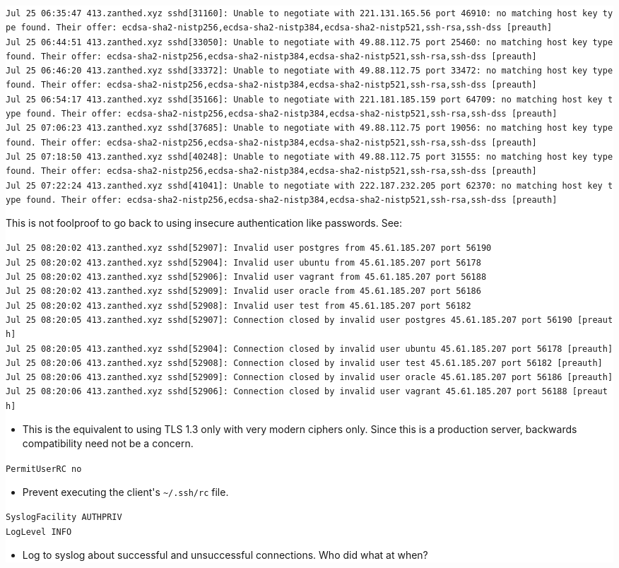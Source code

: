 ```
Jul 25 06:35:47 413.zanthed.xyz sshd[31160]: Unable to negotiate with 221.131.165.56 port 46910: no matching host key type found. Their offer: ecdsa-sha2-nistp256,ecdsa-sha2-nistp384,ecdsa-sha2-nistp521,ssh-rsa,ssh-dss [preauth]
Jul 25 06:44:51 413.zanthed.xyz sshd[33050]: Unable to negotiate with 49.88.112.75 port 25460: no matching host key type found. Their offer: ecdsa-sha2-nistp256,ecdsa-sha2-nistp384,ecdsa-sha2-nistp521,ssh-rsa,ssh-dss [preauth]
Jul 25 06:46:20 413.zanthed.xyz sshd[33372]: Unable to negotiate with 49.88.112.75 port 33472: no matching host key type found. Their offer: ecdsa-sha2-nistp256,ecdsa-sha2-nistp384,ecdsa-sha2-nistp521,ssh-rsa,ssh-dss [preauth]
Jul 25 06:54:17 413.zanthed.xyz sshd[35166]: Unable to negotiate with 221.181.185.159 port 64709: no matching host key type found. Their offer: ecdsa-sha2-nistp256,ecdsa-sha2-nistp384,ecdsa-sha2-nistp521,ssh-rsa,ssh-dss [preauth]
Jul 25 07:06:23 413.zanthed.xyz sshd[37685]: Unable to negotiate with 49.88.112.75 port 19056: no matching host key type found. Their offer: ecdsa-sha2-nistp256,ecdsa-sha2-nistp384,ecdsa-sha2-nistp521,ssh-rsa,ssh-dss [preauth]
Jul 25 07:18:50 413.zanthed.xyz sshd[40248]: Unable to negotiate with 49.88.112.75 port 31555: no matching host key type found. Their offer: ecdsa-sha2-nistp256,ecdsa-sha2-nistp384,ecdsa-sha2-nistp521,ssh-rsa,ssh-dss [preauth]
Jul 25 07:22:24 413.zanthed.xyz sshd[41041]: Unable to negotiate with 222.187.232.205 port 62370: no matching host key type found. Their offer: ecdsa-sha2-nistp256,ecdsa-sha2-nistp384,ecdsa-sha2-nistp521,ssh-rsa,ssh-dss [preauth]
```

This is not foolproof to go back to using insecure authentication like passwords. See:
```
Jul 25 08:20:02 413.zanthed.xyz sshd[52907]: Invalid user postgres from 45.61.185.207 port 56190
Jul 25 08:20:02 413.zanthed.xyz sshd[52904]: Invalid user ubuntu from 45.61.185.207 port 56178
Jul 25 08:20:02 413.zanthed.xyz sshd[52906]: Invalid user vagrant from 45.61.185.207 port 56188
Jul 25 08:20:02 413.zanthed.xyz sshd[52909]: Invalid user oracle from 45.61.185.207 port 56186
Jul 25 08:20:02 413.zanthed.xyz sshd[52908]: Invalid user test from 45.61.185.207 port 56182
Jul 25 08:20:05 413.zanthed.xyz sshd[52907]: Connection closed by invalid user postgres 45.61.185.207 port 56190 [preauth]
Jul 25 08:20:05 413.zanthed.xyz sshd[52904]: Connection closed by invalid user ubuntu 45.61.185.207 port 56178 [preauth]
Jul 25 08:20:06 413.zanthed.xyz sshd[52908]: Connection closed by invalid user test 45.61.185.207 port 56182 [preauth]
Jul 25 08:20:06 413.zanthed.xyz sshd[52909]: Connection closed by invalid user oracle 45.61.185.207 port 56186 [preauth]
Jul 25 08:20:06 413.zanthed.xyz sshd[52906]: Connection closed by invalid user vagrant 45.61.185.207 port 56188 [preauth]
```

- This is the equivalent to using TLS 1.3 only with very modern ciphers only. Since this is a production server, backwards compatibility need not be a concern.

`PermitUserRC no`
- Prevent executing the client's `~/.ssh/rc` file.

```
SyslogFacility AUTHPRIV
LogLevel INFO
```
- Log to syslog about successful and unsuccessful connections. Who did what at when?
